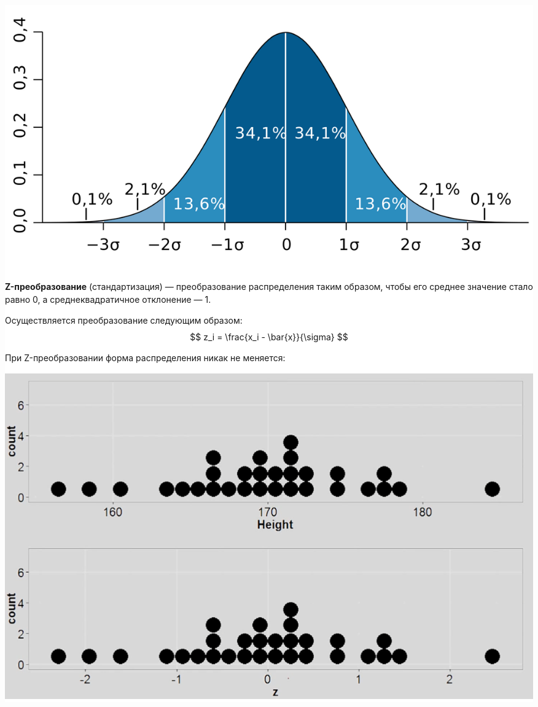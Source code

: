 ![](images/standard-deviation.jpg)

**Z-преобразование** (стандартизация) — преобразование распределения таким образом, чтобы его среднее значение стало равно 0, а среднеквадратичное отклонение — 1.

Осуществляется преобразование следующим образом:  
$$
 z_i = \frac{x_i - \bar{x}}{\sigma}
$$

При Z-преобразовании форма распределения никак не меняется:

![](images/standartization.png)
